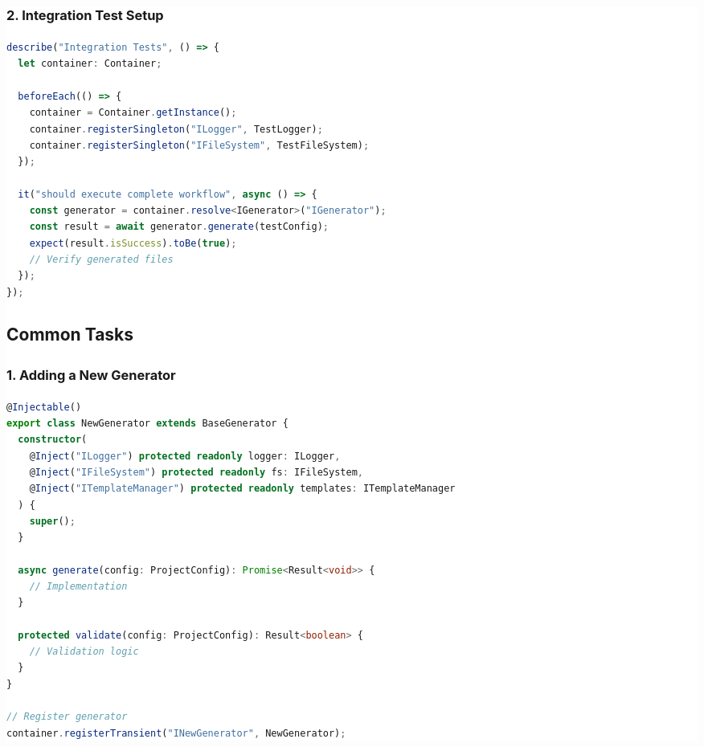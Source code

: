 ```typescript
```

### 2. Integration Test Setup

```typescript
describe("Integration Tests", () => {
  let container: Container;

  beforeEach(() => {
    container = Container.getInstance();
    container.registerSingleton("ILogger", TestLogger);
    container.registerSingleton("IFileSystem", TestFileSystem);
  });

  it("should execute complete workflow", async () => {
    const generator = container.resolve<IGenerator>("IGenerator");
    const result = await generator.generate(testConfig);
    expect(result.isSuccess).toBe(true);
    // Verify generated files
  });
});
```

## Common Tasks

### 1. Adding a New Generator

```typescript
@Injectable()
export class NewGenerator extends BaseGenerator {
  constructor(
    @Inject("ILogger") protected readonly logger: ILogger,
    @Inject("IFileSystem") protected readonly fs: IFileSystem,
    @Inject("ITemplateManager") protected readonly templates: ITemplateManager
  ) {
    super();
  }

  async generate(config: ProjectConfig): Promise<Result<void>> {
    // Implementation
  }

  protected validate(config: ProjectConfig): Result<boolean> {
    // Validation logic
  }
}

// Register generator
container.registerTransient("INewGenerator", NewGenerator);
```
